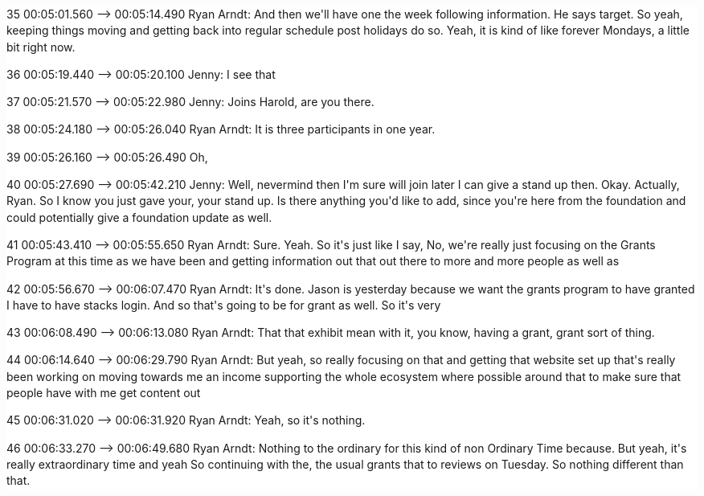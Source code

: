 35
00:05:01.560 --> 00:05:14.490
Ryan Arndt: And then we'll have one the week following information. He says target. So yeah, keeping things moving and getting back into regular schedule post holidays do so. Yeah, it is kind of like forever Mondays, a little bit right now.

36
00:05:19.440 --> 00:05:20.100
Jenny: I see that

37
00:05:21.570 --> 00:05:22.980
Jenny: Joins Harold, are you there.

38
00:05:24.180 --> 00:05:26.040
Ryan Arndt: It is three participants in one year.

39
00:05:26.160 --> 00:05:26.490
Oh,

40
00:05:27.690 --> 00:05:42.210
Jenny: Well, nevermind then I'm sure will join later I can give a stand up then. Okay. Actually, Ryan. So I know you just gave your, your stand up. Is there anything you'd like to add, since you're here from the foundation and could potentially give a foundation update as well.

41
00:05:43.410 --> 00:05:55.650
Ryan Arndt: Sure. Yeah. So it's just like I say, No, we're really just focusing on the Grants Program at this time as we have been and getting information out that out there to more and more people as well as

42
00:05:56.670 --> 00:06:07.470
Ryan Arndt: It's done. Jason is yesterday because we want the grants program to have granted I have to have stacks login. And so that's going to be for grant as well. So it's very

43
00:06:08.490 --> 00:06:13.080
Ryan Arndt: That that exhibit mean with it, you know, having a grant, grant sort of thing.

44
00:06:14.640 --> 00:06:29.790
Ryan Arndt: But yeah, so really focusing on that and getting that website set up that's really been working on moving towards me an income supporting the whole ecosystem where possible around that to make sure that people have with me get content out

45
00:06:31.020 --> 00:06:31.920
Ryan Arndt: Yeah, so it's nothing.

46
00:06:33.270 --> 00:06:49.680
Ryan Arndt: Nothing to the ordinary for this kind of non Ordinary Time because. But yeah, it's really extraordinary time and yeah So continuing with the, the usual grants that to reviews on Tuesday. So nothing different than that.
